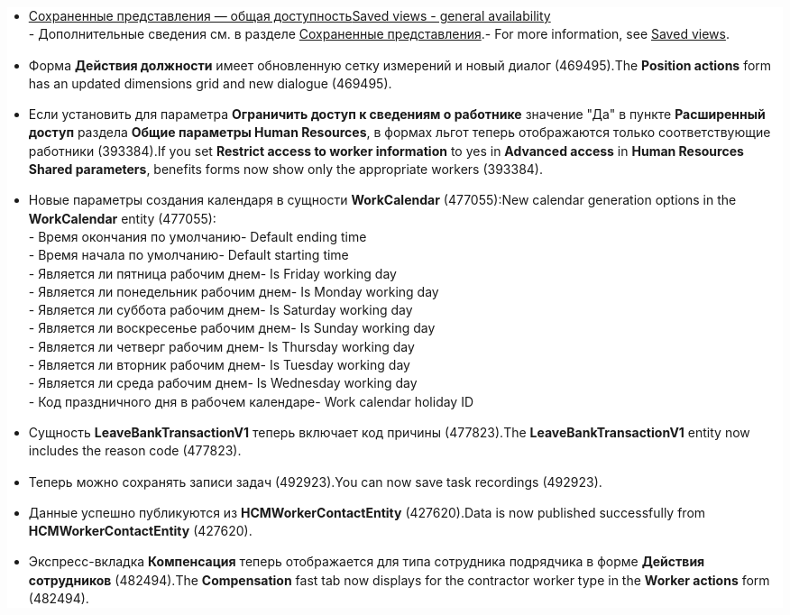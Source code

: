 -  [<span data-ttu-id="29a52-108">Сохраненные представления — общая доступность</span><span class="sxs-lookup"><span data-stu-id="29a52-108">Saved views - general availability</span></span>](https://docs.microsoft.com/dynamics365-release-plan/2020wave2/finance-operations/finance-operations-crossapp-capabilities/saved-views--general-availability)<br><span data-ttu-id="29a52-109">- Дополнительные сведения см. в разделе [Сохраненные представления](https://docs.microsoft.com/dynamics365/fin-ops-core/fin-ops/get-started/saved-views).</span><span class="sxs-lookup"><span data-stu-id="29a52-109">- For more information, see [Saved views](https://docs.microsoft.com/dynamics365/fin-ops-core/fin-ops/get-started/saved-views).</span></span> 

- <span data-ttu-id="29a52-110">Форма **Действия должности** имеет обновленную сетку измерений и новый диалог (469495).</span><span class="sxs-lookup"><span data-stu-id="29a52-110">The **Position actions** form has an updated dimensions grid and new dialogue (469495).</span></span>

- <span data-ttu-id="29a52-111">Если установить для параметра **Ограничить доступ к сведениям о работнике** значение "Да" в пункте **Расширенный доступ** раздела **Общие параметры Human Resources**, в формах льгот теперь отображаются только соответствующие работники (393384).</span><span class="sxs-lookup"><span data-stu-id="29a52-111">If you set **Restrict access to worker information** to yes in **Advanced access** in **Human Resources Shared parameters**, benefits forms now show only the appropriate workers (393384).</span></span>

- <span data-ttu-id="29a52-112">Новые параметры создания календаря в сущности **WorkCalendar** (477055):</span><span class="sxs-lookup"><span data-stu-id="29a52-112">New calendar generation options in the **WorkCalendar** entity (477055):</span></span><br><span data-ttu-id="29a52-113">- Время окончания по умолчанию</span><span class="sxs-lookup"><span data-stu-id="29a52-113">- Default ending time</span></span><br><span data-ttu-id="29a52-114">- Время начала по умолчанию</span><span class="sxs-lookup"><span data-stu-id="29a52-114">-    Default starting time</span></span><br><span data-ttu-id="29a52-115">- Является ли пятница рабочим днем</span><span class="sxs-lookup"><span data-stu-id="29a52-115">-  Is Friday working day</span></span><br><span data-ttu-id="29a52-116">- Является ли понедельник рабочим днем</span><span class="sxs-lookup"><span data-stu-id="29a52-116">-  Is Monday working day</span></span><br><span data-ttu-id="29a52-117">- Является ли суббота рабочим днем</span><span class="sxs-lookup"><span data-stu-id="29a52-117">-  Is Saturday working day</span></span><br><span data-ttu-id="29a52-118">- Является ли воскресенье рабочим днем</span><span class="sxs-lookup"><span data-stu-id="29a52-118">- Is Sunday working day</span></span><br><span data-ttu-id="29a52-119">- Является ли четверг рабочим днем</span><span class="sxs-lookup"><span data-stu-id="29a52-119">- Is Thursday working day</span></span><br><span data-ttu-id="29a52-120">- Является ли вторник рабочим днем</span><span class="sxs-lookup"><span data-stu-id="29a52-120">- Is Tuesday working day</span></span><br><span data-ttu-id="29a52-121">- Является ли среда рабочим днем</span><span class="sxs-lookup"><span data-stu-id="29a52-121">- Is Wednesday working day</span></span><br><span data-ttu-id="29a52-122">- Код праздничного дня в рабочем календаре</span><span class="sxs-lookup"><span data-stu-id="29a52-122">- Work calendar holiday ID</span></span>

- <span data-ttu-id="29a52-123">Сущность **LeaveBankTransactionV1** теперь включает код причины (477823).</span><span class="sxs-lookup"><span data-stu-id="29a52-123">The **LeaveBankTransactionV1** entity now includes the reason code (477823).</span></span>

- <span data-ttu-id="29a52-124">Теперь можно сохранять записи задач (492923).</span><span class="sxs-lookup"><span data-stu-id="29a52-124">You can now save task recordings (492923).</span></span>

- <span data-ttu-id="29a52-125">Данные успешно публикуются из **HCMWorkerContactEntity** (427620).</span><span class="sxs-lookup"><span data-stu-id="29a52-125">Data is now published successfully from **HCMWorkerContactEntity** (427620).</span></span>

- <span data-ttu-id="29a52-126">Экспресс-вкладка **Компенсация** теперь отображается для типа сотрудника подрядчика в форме **Действия сотрудников** (482494).</span><span class="sxs-lookup"><span data-stu-id="29a52-126">The **Compensation** fast tab now displays for the contractor worker type in the **Worker actions** form (482494).</span></span>
